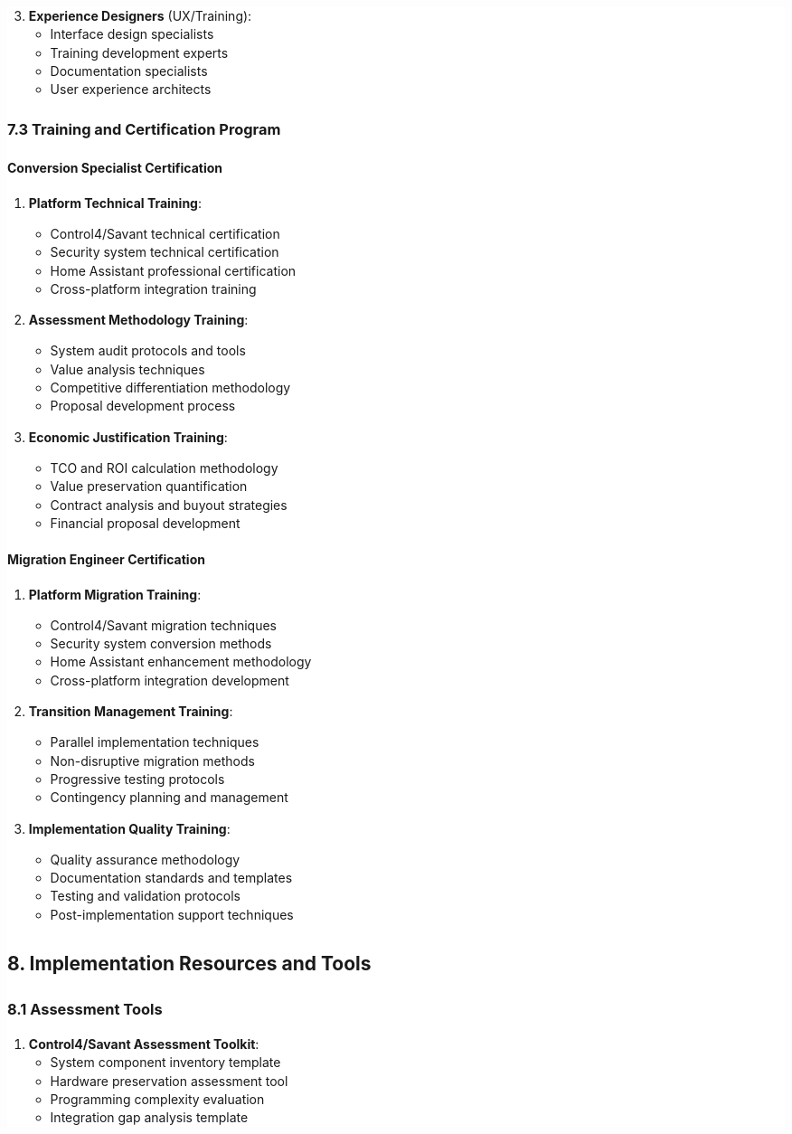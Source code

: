 3. **Experience Designers** (UX/Training):
   - Interface design specialists
   - Training development experts
   - Documentation specialists
   - User experience architects

### 7.3 Training and Certification Program

#### Conversion Specialist Certification
1. **Platform Technical Training**:
   - Control4/Savant technical certification
   - Security system technical certification
   - Home Assistant professional certification
   - Cross-platform integration training

2. **Assessment Methodology Training**:
   - System audit protocols and tools
   - Value analysis techniques
   - Competitive differentiation methodology
   - Proposal development process

3. **Economic Justification Training**:
   - TCO and ROI calculation methodology
   - Value preservation quantification
   - Contract analysis and buyout strategies
   - Financial proposal development

#### Migration Engineer Certification
1. **Platform Migration Training**:
   - Control4/Savant migration techniques
   - Security system conversion methods
   - Home Assistant enhancement methodology
   - Cross-platform integration development

2. **Transition Management Training**:
   - Parallel implementation techniques
   - Non-disruptive migration methods
   - Progressive testing protocols
   - Contingency planning and management

3. **Implementation Quality Training**:
   - Quality assurance methodology
   - Documentation standards and templates
   - Testing and validation protocols
   - Post-implementation support techniques

## 8. Implementation Resources and Tools

### 8.1 Assessment Tools

1. **Control4/Savant Assessment Toolkit**:
   - System component inventory template
   - Hardware preservation assessment tool
   - Programming complexity evaluation
   - Integration gap analysis template
